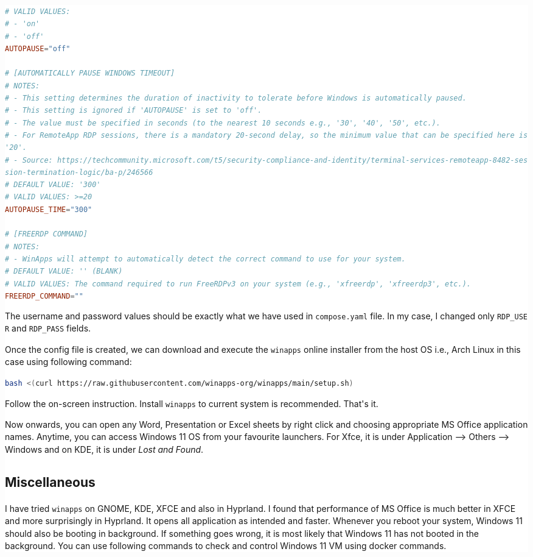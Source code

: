 ```conf
# VALID VALUES:
# - 'on'
# - 'off'
AUTOPAUSE="off"

# [AUTOMATICALLY PAUSE WINDOWS TIMEOUT]
# NOTES:
# - This setting determines the duration of inactivity to tolerate before Windows is automatically paused.
# - This setting is ignored if 'AUTOPAUSE' is set to 'off'.
# - The value must be specified in seconds (to the nearest 10 seconds e.g., '30', '40', '50', etc.).
# - For RemoteApp RDP sessions, there is a mandatory 20-second delay, so the minimum value that can be specified here is '20'.
# - Source: https://techcommunity.microsoft.com/t5/security-compliance-and-identity/terminal-services-remoteapp-8482-session-termination-logic/ba-p/246566
# DEFAULT VALUE: '300'
# VALID VALUES: >=20
AUTOPAUSE_TIME="300"

# [FREERDP COMMAND]
# NOTES:
# - WinApps will attempt to automatically detect the correct command to use for your system.
# DEFAULT VALUE: '' (BLANK)
# VALID VALUES: The command required to run FreeRDPv3 on your system (e.g., 'xfreerdp', 'xfreerdp3', etc.).
FREERDP_COMMAND=""
```

The username and password values should be exactly what we have used in `compose.yaml` file. In my case, I changed only `RDP_USER` and `RDP_PASS` fields.

Once the config file is created, we can download and execute the `winapps` online installer from the host OS i.e., Arch Linux in this case using following command:

```bash
bash <(curl https://raw.githubusercontent.com/winapps-org/winapps/main/setup.sh)
```

Follow the on-screen instruction. Install `winapps` to current system is recommended. That's it.

Now onwards, you can open any Word, Presentation or Excel sheets by right click and choosing appropriate MS Office application names. Anytime, you can access Windows 11 OS from your favourite launchers. For Xfce, it is under Application –> Others –> Windows and on KDE, it is under _Lost and Found_.

## Miscellaneous

I have tried `winapps` on GNOME, KDE, XFCE and also in Hyprland. I found that performance of MS Office is much better in XFCE and more surprisingly in Hyprland. It opens all application as intended and faster. Whenever you reboot your system, Windows 11 should also be booting in background. If something goes wrong, it is most likely that Windows 11 has not booted in the background. You can use following commands to check and control Windows 11 VM using docker commands.
